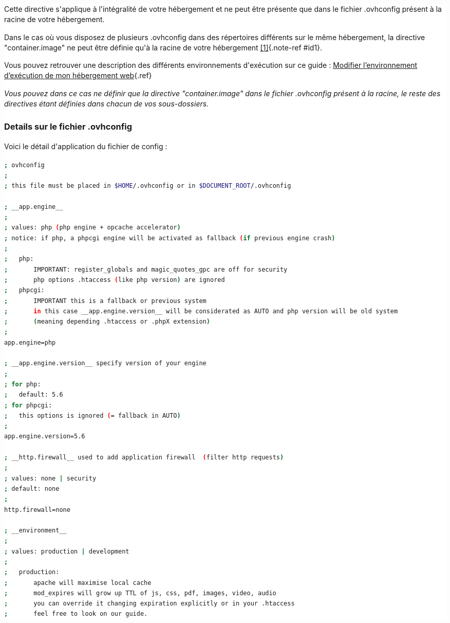 Cette directive s'applique à l'intégralité de votre hébergement et ne peut être présente que dans le fichier .ovhconfig présent à la racine de votre hébergement.

Dans le cas où vous disposez de plusieurs .ovhconfig dans des répertoires différents sur le même hébergement, la directive "container.image" ne peut être définie qu'à la racine de votre hébergement [[1]](#id2){.note-ref #id1}.

Vous pouvez retrouver une description des différents environnements d'exécution sur ce guide : [Modifier l’environnement d’exécution de mon hébergement web](https://docs.ovh.com/fr/hosting/modifier-lenvironnement-dexecution-de-mon-hebergement-web/){.ref}

<cite>Vous pouvez dans ce cas ne définir que la directive "container.image" dans le fichier .ovhconfig présent à la racine, le reste des directives étant définies dans chacun de vos sous-dossiers.</cite>


### Details sur le fichier .ovhconfig
Voici le détail d'application du fichier de config :


```bash
; ovhconfig
;
; this file must be placed in $HOME/.ovhconfig or in $DOCUMENT_ROOT/.ovhconfig

; __app.engine__
;
; values: php (php engine + opcache accelerator)
; notice: if php, a phpcgi engine will be activated as fallback (if previous engine crash)
;
;   php:
;       IMPORTANT: register_globals and magic_quotes_gpc are off for security
;       php options .htaccess (like php version) are ignored
;   phpcgi:
;       IMPORTANT this is a fallback or previous system
;       in this case __app.engine.version__ will be considerated as AUTO and php version will be old system
;       (meaning depending .htaccess or .phpX extension)
;
app.engine=php

; __app.engine.version__ specify version of your engine
;
; for php:
;   default: 5.6
; for phpcgi:
;   this options is ignored (= fallback in AUTO)
;
app.engine.version=5.6

; __http.firewall__ used to add application firewall  (filter http requests)
;
; values: none | security
; default: none
;
http.firewall=none

; __environment__
;
; values: production | development
;
;   production:
;       apache will maximise local cache
;       mod_expires will grow up TTL of js, css, pdf, images, video, audio
;       you can override it changing expiration explicitly or in your .htaccess
;       feel free to look on our guide.
```